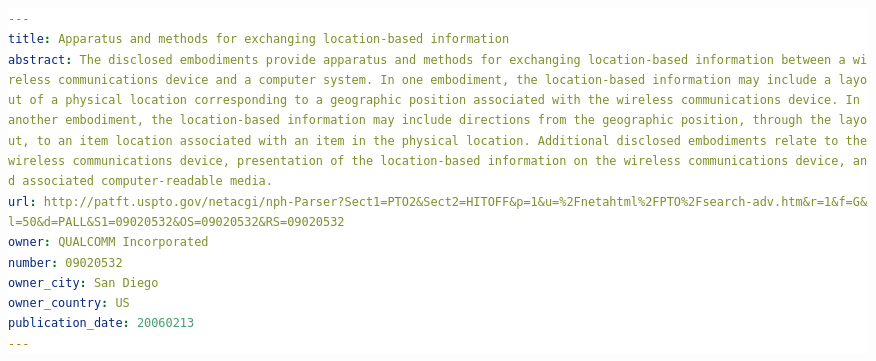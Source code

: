 ```yaml
---
title: Apparatus and methods for exchanging location-based information
abstract: The disclosed embodiments provide apparatus and methods for exchanging location-based information between a wireless communications device and a computer system. In one embodiment, the location-based information may include a layout of a physical location corresponding to a geographic position associated with the wireless communications device. In another embodiment, the location-based information may include directions from the geographic position, through the layout, to an item location associated with an item in the physical location. Additional disclosed embodiments relate to the wireless communications device, presentation of the location-based information on the wireless communications device, and associated computer-readable media.
url: http://patft.uspto.gov/netacgi/nph-Parser?Sect1=PTO2&Sect2=HITOFF&p=1&u=%2Fnetahtml%2FPTO%2Fsearch-adv.htm&r=1&f=G&l=50&d=PALL&S1=09020532&OS=09020532&RS=09020532
owner: QUALCOMM Incorporated
number: 09020532
owner_city: San Diego
owner_country: US
publication_date: 20060213
---
```

